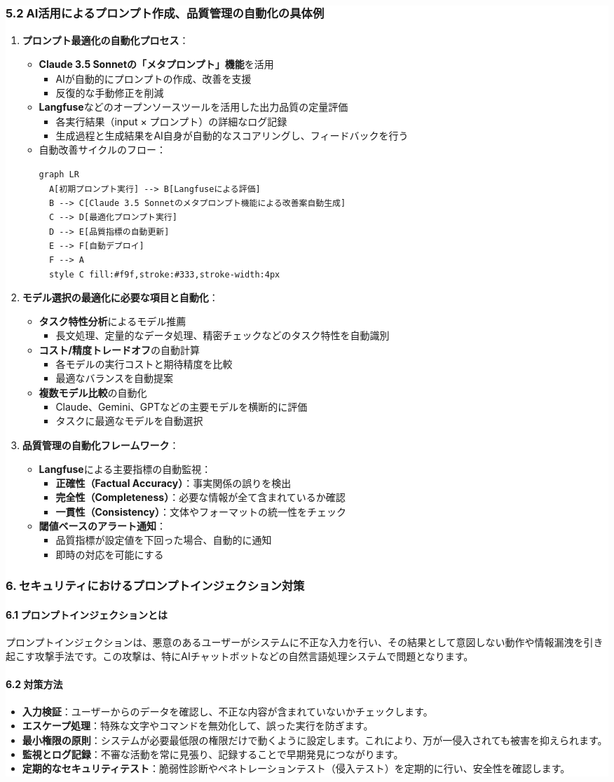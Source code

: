 ### 5.2 AI活用によるプロンプト作成、品質管理の自動化の具体例

1. **プロンプト最適化の自動化プロセス**：
   - **Claude 3.5 Sonnetの「メタプロンプト」機能**を活用
     - AIが自動的にプロンプトの作成、改善を支援
     - 反復的な手動修正を削減
   - **Langfuse**などのオープンソースツールを活用した出力品質の定量評価
     - 各実行結果（input × プロンプト）の詳細なログ記録
     - 生成過程と生成結果をAI自身が自動的なスコアリングし、フィードバックを行う
   - 自動改善サイクルのフロー：
     ```mermaid
     graph LR
       A[初期プロンプト実行] --> B[Langfuseによる評価]
       B --> C[Claude 3.5 Sonnetのメタプロンプト機能による改善案自動生成]
       C --> D[最適化プロンプト実行]
       D --> E[品質指標の自動更新]
       E --> F[自動デプロイ]
       F --> A
       style C fill:#f9f,stroke:#333,stroke-width:4px
     ```

2. **モデル選択の最適化に必要な項目と自動化**：
   - **タスク特性分析**によるモデル推薦
     - 長文処理、定量的なデータ処理、精密チェックなどのタスク特性を自動識別
   - **コスト/精度トレードオフ**の自動計算
     - 各モデルの実行コストと期待精度を比較
     - 最適なバランスを自動提案
   - **複数モデル比較**の自動化
     - Claude、Gemini、GPTなどの主要モデルを横断的に評価
     - タスクに最適なモデルを自動選択

3. **品質管理の自動化フレームワーク**：
   - **Langfuse**による主要指標の自動監視：
     - **正確性（Factual Accuracy）**：事実関係の誤りを検出
     - **完全性（Completeness）**：必要な情報が全て含まれているか確認
     - **一貫性（Consistency）**：文体やフォーマットの統一性をチェック
   - **閾値ベースのアラート通知**：
     - 品質指標が設定値を下回った場合、自動的に通知
     - 即時の対応を可能にする

### 6. セキュリティにおけるプロンプトインジェクション対策

#### 6.1 プロンプトインジェクションとは
プロンプトインジェクションは、悪意のあるユーザーがシステムに不正な入力を行い、その結果として意図しない動作や情報漏洩を引き起こす攻撃手法です。この攻撃は、特にAIチャットボットなどの自然言語処理システムで問題となります。

#### 6.2 対策方法
- **入力検証**：ユーザーからのデータを確認し、不正な内容が含まれていないかチェックします。
- **エスケープ処理**：特殊な文字やコマンドを無効化して、誤った実行を防ぎます。
- **最小権限の原則**：システムが必要最低限の権限だけで動くように設定します。これにより、万が一侵入されても被害を抑えられます。
- **監視とログ記録**：不審な活動を常に見張り、記録することで早期発見につながります。
- **定期的なセキュリティテスト**：脆弱性診断やペネトレーションテスト（侵入テスト）を定期的に行い、安全性を確認します。
